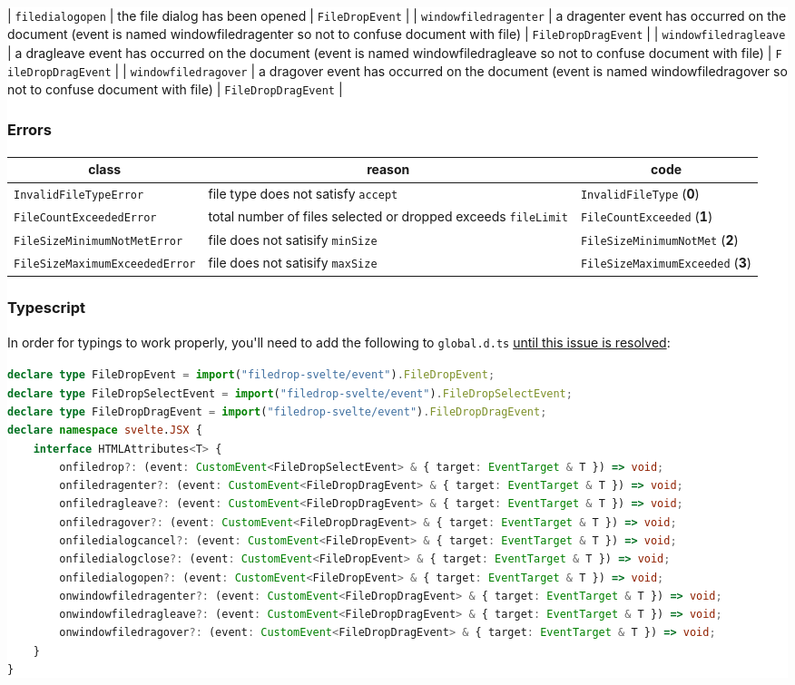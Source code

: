 | `filedialogopen`      | the file dialog has been opened                                                                                          | `FileDropEvent`       |
| `windowfiledragenter` | a dragenter event has occurred on the document (event is named windowfiledragenter so not to confuse document with file) | `FileDropDragEvent`   |
| `windowfiledragleave` | a dragleave event has occurred on the document (event is named windowfiledragleave so not to confuse document with file) | `FileDropDragEvent`   |
| `windowfiledragover`  | a dragover event has occurred on the document (event is named windowfiledragover so not to confuse document with file)   | `FileDropDragEvent`   |

### Errors

| class                          | reason                                                        | code                              |
| ------------------------------ | ------------------------------------------------------------- | --------------------------------- |
| `InvalidFileTypeError`         | file type does not satisfy `accept`                           | `InvalidFileType` (**0**)         |
| `FileCountExceededError`       | total number of files selected or dropped exceeds `fileLimit` | `FileCountExceeded` (**1**)       |
| `FileSizeMinimumNotMetError`   | file does not satisify `minSize`                              | `FileSizeMinimumNotMet` (**2**)   |
| `FileSizeMaximumExceededError` | file does not satisify `maxSize`                              | `FileSizeMaximumExceeded` (**3**) |

### Typescript

In order for typings to work properly, you'll need to add the following to
`global.d.ts` [until this issue is
resolved](https://github.com/sveltejs/language-tools/issues/431):

```typescript
declare type FileDropEvent = import("filedrop-svelte/event").FileDropEvent;
declare type FileDropSelectEvent = import("filedrop-svelte/event").FileDropSelectEvent;
declare type FileDropDragEvent = import("filedrop-svelte/event").FileDropDragEvent;
declare namespace svelte.JSX {
    interface HTMLAttributes<T> {
        onfiledrop?: (event: CustomEvent<FileDropSelectEvent> & { target: EventTarget & T }) => void;
        onfiledragenter?: (event: CustomEvent<FileDropDragEvent> & { target: EventTarget & T }) => void;
        onfiledragleave?: (event: CustomEvent<FileDropDragEvent> & { target: EventTarget & T }) => void;
        onfiledragover?: (event: CustomEvent<FileDropDragEvent> & { target: EventTarget & T }) => void;
        onfiledialogcancel?: (event: CustomEvent<FileDropEvent> & { target: EventTarget & T }) => void;
        onfiledialogclose?: (event: CustomEvent<FileDropEvent> & { target: EventTarget & T }) => void;
        onfiledialogopen?: (event: CustomEvent<FileDropEvent> & { target: EventTarget & T }) => void;
        onwindowfiledragenter?: (event: CustomEvent<FileDropDragEvent> & { target: EventTarget & T }) => void;
        onwindowfiledragleave?: (event: CustomEvent<FileDropDragEvent> & { target: EventTarget & T }) => void;
        onwindowfiledragover?: (event: CustomEvent<FileDropDragEvent> & { target: EventTarget & T }) => void;
    }
}
```
